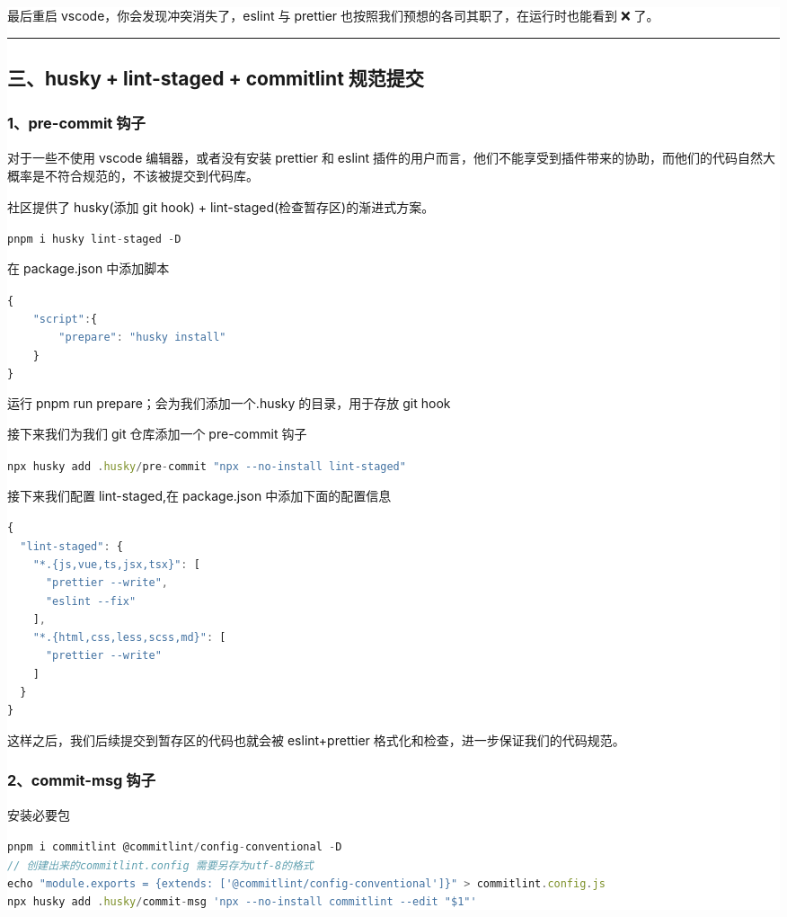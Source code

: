 最后重启 vscode，你会发现冲突消失了，eslint 与 prettier 也按照我们预想的各司其职了，在运行时也能看到 ❌ 了。

---

## 三、husky + lint-staged + commitlint 规范提交

### 1、pre-commit 钩子

对于一些不使用 vscode 编辑器，或者没有安装 prettier 和 eslint 插件的用户而言，他们不能享受到插件带来的协助，而他们的代码自然大概率是不符合规范的，不该被提交到代码库。

社区提供了 husky(添加 git hook) + lint-staged(检查暂存区)的渐进式方案。

```js
pnpm i husky lint-staged -D
```

在 package.json 中添加脚本

```js
{
    "script":{
        "prepare": "husky install"
    }
}
```

运行 pnpm run prepare；会为我们添加一个.husky 的目录，用于存放 git hook

接下来我们为我们 git 仓库添加一个 pre-commit 钩子

```js
npx husky add .husky/pre-commit "npx --no-install lint-staged"
```

接下来我们配置 lint-staged,在 package.json 中添加下面的配置信息

```js
{
  "lint-staged": {
    "*.{js,vue,ts,jsx,tsx}": [
      "prettier --write",
      "eslint --fix"
    ],
    "*.{html,css,less,scss,md}": [
      "prettier --write"
    ]
  }
}
```

这样之后，我们后续提交到暂存区的代码也就会被 eslint+prettier 格式化和检查，进一步保证我们的代码规范。

### 2、commit-msg 钩子

安装必要包

```js
pnpm i commitlint @commitlint/config-conventional -D
// 创建出来的commitlint.config 需要另存为utf-8的格式
echo "module.exports = {extends: ['@commitlint/config-conventional']}" > commitlint.config.js
npx husky add .husky/commit-msg 'npx --no-install commitlint --edit "$1"'
```
